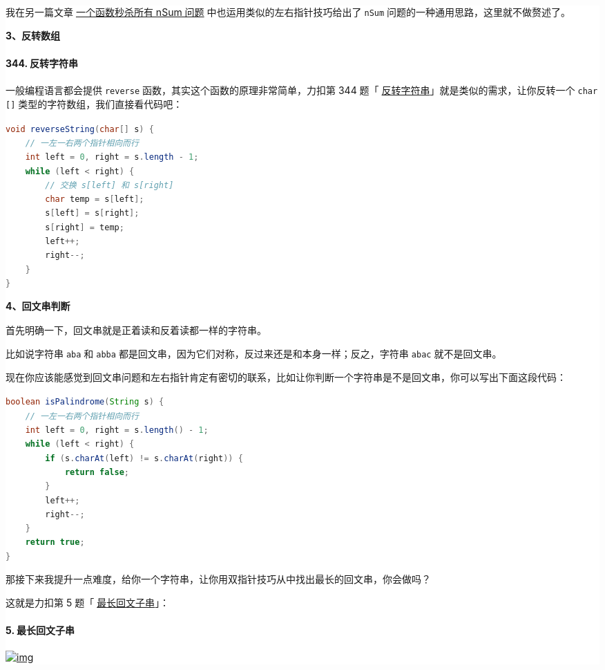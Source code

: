 我在另一篇文章 [一个函数秒杀所有 nSum 问题](https://labuladong.gitee.io/algo/di-ling-zh-bfe1b/yi-ge-fang-894da/) 中也运用类似的左右指针技巧给出了 `nSum` 问题的一种通用思路，这里就不做赘述了。

**3、反转数组**

#### 344. 反转字符串

一般编程语言都会提供 `reverse` 函数，其实这个函数的原理非常简单，力扣第 344 题「 [反转字符串](https://leetcode.cn/problems/reverse-string/)」就是类似的需求，让你反转一个 `char[]` 类型的字符数组，我们直接看代码吧：

```java
void reverseString(char[] s) {
    // 一左一右两个指针相向而行
    int left = 0, right = s.length - 1;
    while (left < right) {
        // 交换 s[left] 和 s[right]
        char temp = s[left];
        s[left] = s[right];
        s[right] = temp;
        left++;
        right--;
    }
}
```

**4、回文串判断**

首先明确一下，回文串就是正着读和反着读都一样的字符串。

比如说字符串 `aba` 和 `abba` 都是回文串，因为它们对称，反过来还是和本身一样；反之，字符串 `abac` 就不是回文串。

现在你应该能感觉到回文串问题和左右指针肯定有密切的联系，比如让你判断一个字符串是不是回文串，你可以写出下面这段代码：

```java
boolean isPalindrome(String s) {
    // 一左一右两个指针相向而行
    int left = 0, right = s.length() - 1;
    while (left < right) {
        if (s.charAt(left) != s.charAt(right)) {
            return false;
        }
        left++;
        right--;
    }
    return true;
}
```

那接下来我提升一点难度，给你一个字符串，让你用双指针技巧从中找出最长的回文串，你会做吗？

这就是力扣第 5 题「 [最长回文子串](https://leetcode.cn/problems/longest-palindromic-substring/)」：

#### 5. 最长回文子串

[![img](https://labuladong.gitee.io/algo/images/%e5%9b%9e%e6%96%87/title.png)](https://labuladong.gitee.io/algo/images/回文/title.png)
